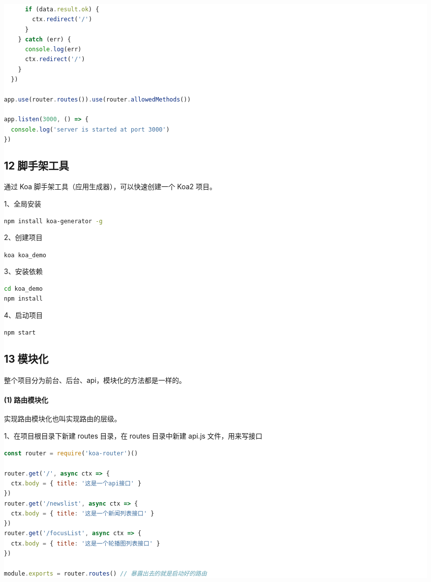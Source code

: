 ```javascript
      if (data.result.ok) {
        ctx.redirect('/')
      }
    } catch (err) {
      console.log(err)
      ctx.redirect('/')
    }
  })

app.use(router.routes()).use(router.allowedMethods())

app.listen(3000, () => {
  console.log('server is started at port 3000')
})
```

## 12 脚手架工具

通过 Koa 脚手架工具（应用生成器），可以快速创建一个 Koa2 项目。

1、全局安装

```bash
npm install koa-generator -g
```

2、创建项目

```bash
koa koa_demo
```

3、安装依赖

```bash
cd koa_demo
npm install
```

4、启动项目

```bash
npm start
```

## 13 模块化

整个项目分为前台、后台、api，模块化的方法都是一样的。

#### (1) 路由模块化

实现路由模块化也叫实现路由的层级。

1、在项目根目录下新建 routes 目录，在 routes 目录中新建 api.js 文件，用来写接口

```javascript
const router = require('koa-router')()

router.get('/', async ctx => {
  ctx.body = { title: '这是一个api接口' }
})
router.get('/newslist', async ctx => {
  ctx.body = { title: '这是一个新闻列表接口' }
})
router.get('/focusList', async ctx => {
  ctx.body = { title: '这是一个轮播图列表接口' }
})

module.exports = router.routes() // 暴露出去的就是启动好的路由
```